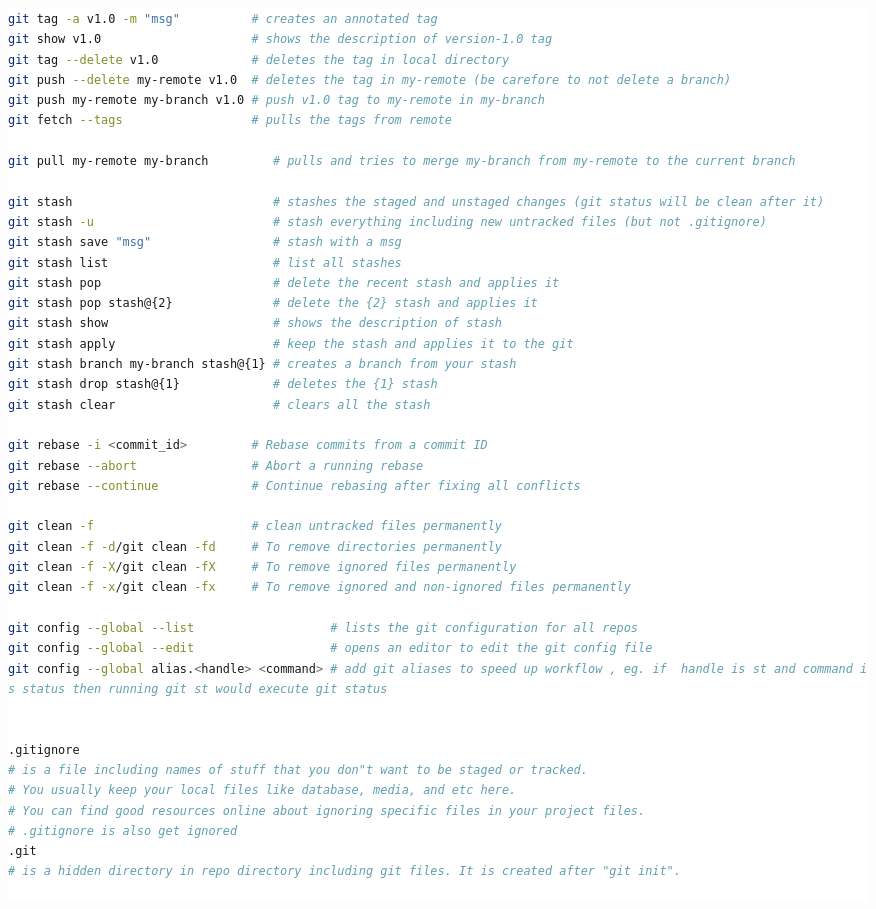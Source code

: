 ```bash
git tag -a v1.0 -m "msg"          # creates an annotated tag
git show v1.0                     # shows the description of version-1.0 tag
git tag --delete v1.0             # deletes the tag in local directory
git push --delete my-remote v1.0  # deletes the tag in my-remote (be carefore to not delete a branch)
git push my-remote my-branch v1.0 # push v1.0 tag to my-remote in my-branch
git fetch --tags                  # pulls the tags from remote

git pull my-remote my-branch         # pulls and tries to merge my-branch from my-remote to the current branch

git stash                            # stashes the staged and unstaged changes (git status will be clean after it)
git stash -u                         # stash everything including new untracked files (but not .gitignore)
git stash save "msg"                 # stash with a msg
git stash list                       # list all stashes
git stash pop                        # delete the recent stash and applies it
git stash pop stash@{2}              # delete the {2} stash and applies it
git stash show                       # shows the description of stash
git stash apply                      # keep the stash and applies it to the git
git stash branch my-branch stash@{1} # creates a branch from your stash
git stash drop stash@{1}             # deletes the {1} stash
git stash clear                      # clears all the stash

git rebase -i <commit_id>         # Rebase commits from a commit ID
git rebase --abort                # Abort a running rebase
git rebase --continue             # Continue rebasing after fixing all conflicts

git clean -f                      # clean untracked files permanently
git clean -f -d/git clean -fd     # To remove directories permanently
git clean -f -X/git clean -fX     # To remove ignored files permanently
git clean -f -x/git clean -fx     # To remove ignored and non-ignored files permanently

git config --global --list                   # lists the git configuration for all repos
git config --global --edit                   # opens an editor to edit the git config file
git config --global alias.<handle> <command> # add git aliases to speed up workflow , eg. if  handle is st and command is status then running git st would execute git status 


.gitignore
# is a file including names of stuff that you don"t want to be staged or tracked.
# You usually keep your local files like database, media, and etc here.
# You can find good resources online about ignoring specific files in your project files.
# .gitignore is also get ignored 
.git
# is a hidden directory in repo directory including git files. It is created after "git init".



```
